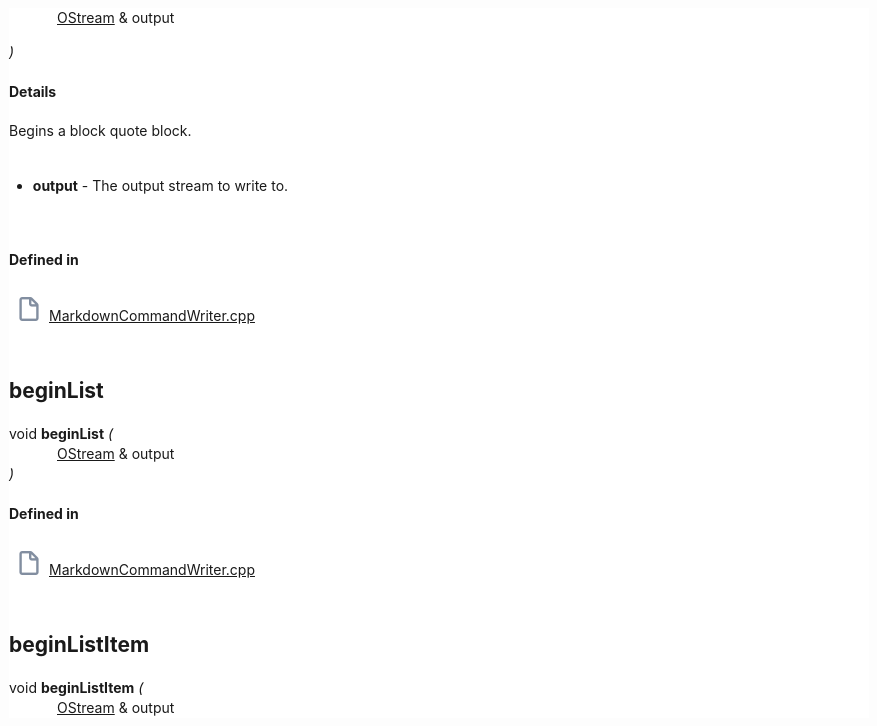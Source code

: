 <span class="paragraph"><img src="../images/horSpace24px.svg"/><a href="namespaceMdDox.md#ostream">OStream</a>
<span class="inline-text"> &amp;</span>
<span class="inline-text">output</span>
</span>
</div>
<span class="italic-text"><i>)</i></span>
<a id="details"></a>
<h4>Details</h4>
<span class="inline-text">Begins a block quote block. </span>
<br/>
<br/>
<ul>
<li><span class="bold-text"><b>output</b></span>
<span class="inline-text"> - </span>
<span class="inline-text">The output stream to write to. </span>
</li>
</ul>
<br/>
<a id="defined-in"></a>
<h4>Defined in</h4>
<span class="icon-list-item"><a href="https://github.com/CharlesCarley/MdDox/blob/master//Source/MdDoxTree/MarkdownCommandWriter.cpp#L78" class="icon-list-item"><img src="../images/file.svg" class="icon-list-item"/><span class="icon-list-item">MarkdownCommandWriter.cpp</span>
</a>
</span>
<br/>
<br/>
<a id="beginlist"></a>
<h2>beginList</h2>
<span class="inline-text">void</span>
<span class="bold-text"><b>beginList</b></span>
<span class="italic-text"><i>(</i></span>
<div class="paragraph">
<span class="paragraph"><img src="../images/horSpace24px.svg"/><a href="namespaceMdDox.md#ostream">OStream</a>
<span class="inline-text"> &amp;</span>
<span class="inline-text">output</span>
</span>
</div>
<span class="italic-text"><i>)</i></span>
<a id="defined-in"></a>
<h4>Defined in</h4>
<span class="icon-list-item"><a href="https://github.com/CharlesCarley/MdDox/blob/master//Source/MdDoxTree/MarkdownCommandWriter.cpp#L98" class="icon-list-item"><img src="../images/file.svg" class="icon-list-item"/><span class="icon-list-item">MarkdownCommandWriter.cpp</span>
</a>
</span>
<br/>
<br/>
<a id="beginlistitem"></a>
<h2>beginListItem</h2>
<span class="inline-text">void</span>
<span class="bold-text"><b>beginListItem</b></span>
<span class="italic-text"><i>(</i></span>
<div class="paragraph">
<span class="paragraph"><img src="../images/horSpace24px.svg"/><a href="namespaceMdDox.md#ostream">OStream</a>
<span class="inline-text"> &amp;</span>
<span class="inline-text">output</span>
</span>